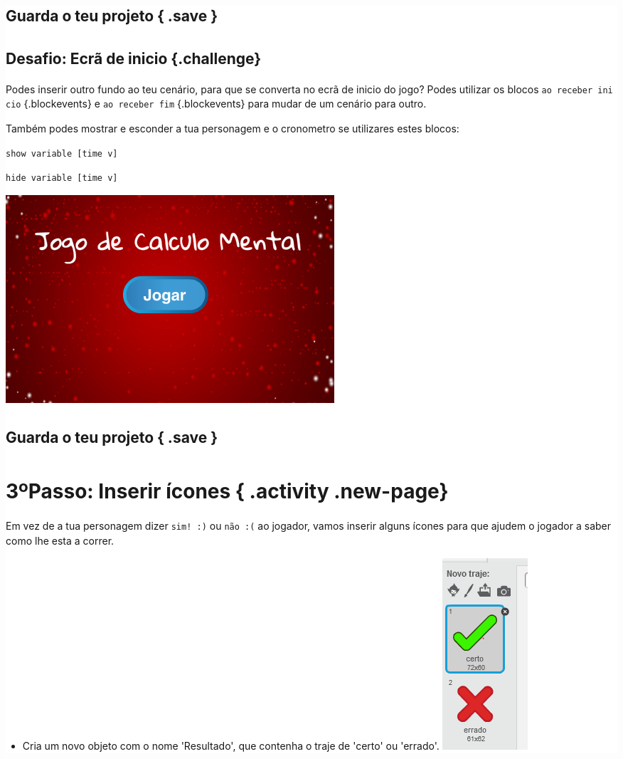 ## Guarda o teu projeto { .save }

## Desafio: Ecrã de inicio {.challenge}
Podes inserir outro fundo ao teu cenário, para que se converta no ecrã de inicio do jogo? Podes utilizar os blocos `ao receber inicio` {.blockevents} e `ao receber fim` {.blockevents} para mudar de um cenário para outro.

Também podes mostrar e esconder a tua personagem e o cronometro se utilizares estes blocos:

```blocks
show variable [time v]
```
```blocks
hide variable [time v]
```

![screenshot](brain-startscreen.png)

## Guarda o teu projeto { .save }

# 3ºPasso: Inserir ícones { .activity .new-page}

Em vez de a tua personagem dizer `sim! :)` ou `não :(` ao jogador, vamos inserir alguns ícones para que ajudem o jogador a saber como lhe esta a correr.

+ Cria um novo objeto com o nome 'Resultado', que contenha o traje de 'certo' ou 'errado'.
	![screenshot](brain-result.png)
